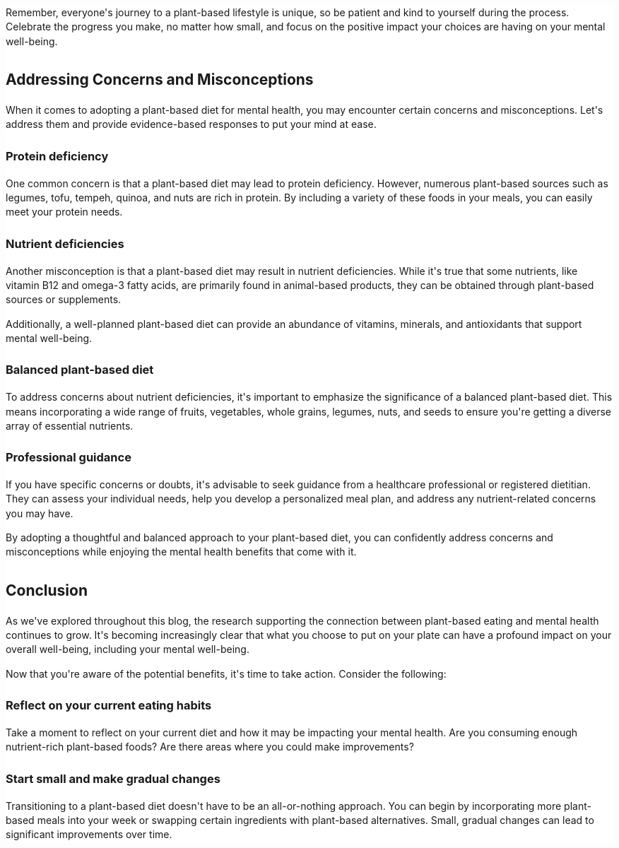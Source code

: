 Remember, everyone's journey to a plant-based lifestyle is unique, so be patient and kind to yourself during the process. Celebrate the progress you make, no matter how small, and focus on the positive impact your choices are having on your mental well-being.

## Addressing Concerns and Misconceptions
When it comes to adopting a plant-based diet for mental health, you may encounter certain concerns and misconceptions. Let's address them and provide evidence-based responses to put your mind at ease.

### Protein deficiency
One common concern is that a plant-based diet may lead to protein deficiency. However, numerous plant-based sources such as legumes, tofu, tempeh, quinoa, and nuts are rich in protein. By including a variety of these foods in your meals, you can easily meet your protein needs.

### Nutrient deficiencies
Another misconception is that a plant-based diet may result in nutrient deficiencies. While it's true that some nutrients, like vitamin B12 and omega-3 fatty acids, are primarily found in animal-based products, they can be obtained through plant-based sources or supplements.

Additionally, a well-planned plant-based diet can provide an abundance of vitamins, minerals, and antioxidants that support mental well-being.

### Balanced plant-based diet
To address concerns about nutrient deficiencies, it's important to emphasize the significance of a balanced plant-based diet. This means incorporating a wide range of fruits, vegetables, whole grains, legumes, nuts, and seeds to ensure you're getting a diverse array of essential nutrients.

### Professional guidance
If you have specific concerns or doubts, it's advisable to seek guidance from a healthcare professional or registered dietitian. They can assess your individual needs, help you develop a personalized meal plan, and address any nutrient-related concerns you may have.

By adopting a thoughtful and balanced approach to your plant-based diet, you can confidently address concerns and misconceptions while enjoying the mental health benefits that come with it.

## Conclusion
As we've explored throughout this blog, the research supporting the connection between plant-based eating and mental health continues to grow. It's becoming increasingly clear that what you choose to put on your plate can have a profound impact on your overall well-being, including your mental well-being.

Now that you're aware of the potential benefits, it's time to take action. Consider the following:

### Reflect on your current eating habits
Take a moment to reflect on your current diet and how it may be impacting your mental health. Are you consuming enough nutrient-rich plant-based foods? Are there areas where you could make improvements?

### Start small and make gradual changes
Transitioning to a plant-based diet doesn't have to be an all-or-nothing approach. You can begin by incorporating more plant-based meals into your week or swapping certain ingredients with plant-based alternatives. Small, gradual changes can lead to significant improvements over time.

